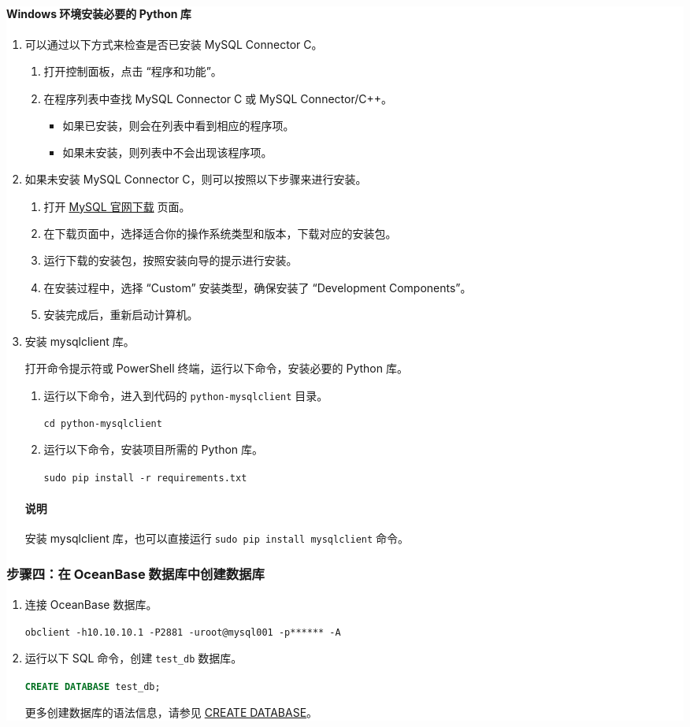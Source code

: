 #### Windows 环境安装必要的 Python 库

1. 可以通过以下方式来检查是否已安装 MySQL Connector C。

   1. 打开控制面板，点击 “程序和功能”。

   2. 在程序列表中查找 MySQL Connector C 或 MySQL Connector/C++。

      * 如果已安装，则会在列表中看到相应的程序项。

      * 如果未安装，则列表中不会出现该程序项。

2. 如果未安装 MySQL Connector C，则可以按照以下步骤来进行安装。

   1. 打开 [MySQL 官网下载](https://dev.mysql.com/downloads/connector/c/) 页面。

   2. 在下载页面中，选择适合你的操作系统类型和版本，下载对应的安装包。

   3. 运行下载的安装包，按照安装向导的提示进行安装。

   4. 在安装过程中，选择 “Custom” 安装类型，确保安装了 “Development Components”。

   5. 安装完成后，重新启动计算机。

3. 安装 mysqlclient 库。

    打开命令提示符或 PowerShell 终端，运行以下命令，安装必要的 Python 库。

   1. 运行以下命令，进入到代码的 `python-mysqlclient` 目录。

       ```shell
       cd python-mysqlclient
       ```

   2. 运行以下命令，安装项目所需的 Python 库。

       ```shell
       sudo pip install -r requirements.txt
       ```

    <main id="notice" type='explain'>
    <h4>说明</h4>
    <p>安装 mysqlclient 库，也可以直接运行 <code>sudo pip install mysqlclient</code> 命令。</p>
    </main>

### 步骤四：在 OceanBase 数据库中创建数据库

1. 连接 OceanBase 数据库。

    ```shell
    obclient -h10.10.10.1 -P2881 -uroot@mysql001 -p****** -A
    ```

2. 运行以下 SQL 命令，创建 `test_db` 数据库。

    ```sql
    CREATE DATABASE test_db;
    ```

    更多创建数据库的语法信息，请参见 [CREATE DATABASE](../../../../7.reference/5.sql-reference/1.sql-syntax/2.common-tenant-of-mysql-mode/6.sql-statement-of-mysql-mode/21.create-database-of-mysql-mode.md)。
